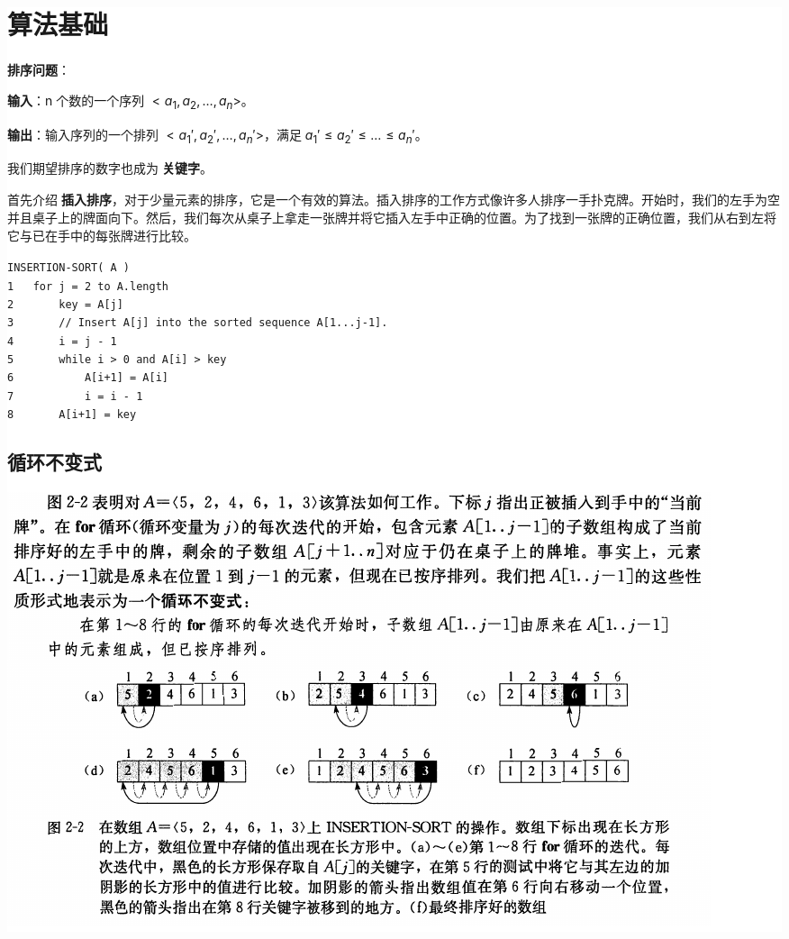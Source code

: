 # 算法基础

**排序问题**：

**输入**：n 个数的一个序列 $<a_1, a_2, \dots, a_n>$。

**输出**：输入序列的一个排列 $<a_1', a_2', \dots, a_n'>$，满足 $a_1'\leq a_2'\leq \dots \leq a_n'$。

我们期望排序的数字也成为 **关键字**。

首先介绍 **插入排序**，对于少量元素的排序，它是一个有效的算法。插入排序的工作方式像许多人排序一手扑克牌。开始时，我们的左手为空并且桌子上的牌面向下。然后，我们每次从桌子上拿走一张牌并将它插入左手中正确的位置。为了找到一张牌的正确位置，我们从右到左将它与已在手中的每张牌进行比较。

```
INSERTION-SORT( A )
1   for j = 2 to A.length
2       key = A[j]
3       // Insert A[j] into the sorted sequence A[1...j-1].
4       i = j - 1
5       while i > 0 and A[i] > key
6           A[i+1] = A[i]
7           i = i - 1
8       A[i+1] = key
```

## 循环不变式

![循环不变式](../../../_media/pics/algorithm/intro_algo/p1c2/1.png)
